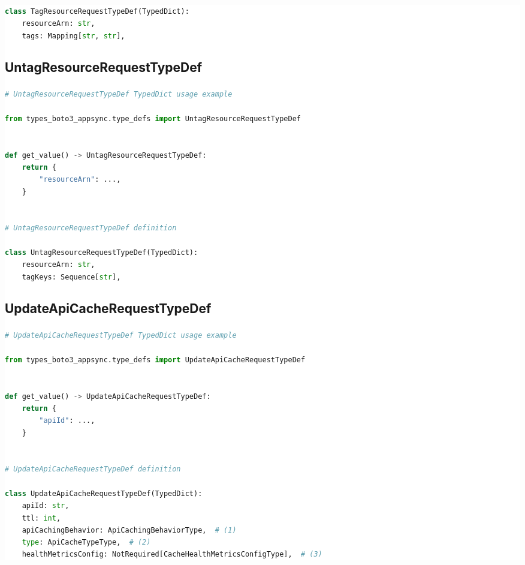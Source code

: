 ```python
class TagResourceRequestTypeDef(TypedDict):
    resourceArn: str,
    tags: Mapping[str, str],
```


## UntagResourceRequestTypeDef

```python
# UntagResourceRequestTypeDef TypedDict usage example

from types_boto3_appsync.type_defs import UntagResourceRequestTypeDef


def get_value() -> UntagResourceRequestTypeDef:
    return {
        "resourceArn": ...,
    }


# UntagResourceRequestTypeDef definition

class UntagResourceRequestTypeDef(TypedDict):
    resourceArn: str,
    tagKeys: Sequence[str],
```


## UpdateApiCacheRequestTypeDef

```python
# UpdateApiCacheRequestTypeDef TypedDict usage example

from types_boto3_appsync.type_defs import UpdateApiCacheRequestTypeDef


def get_value() -> UpdateApiCacheRequestTypeDef:
    return {
        "apiId": ...,
    }


# UpdateApiCacheRequestTypeDef definition

class UpdateApiCacheRequestTypeDef(TypedDict):
    apiId: str,
    ttl: int,
    apiCachingBehavior: ApiCachingBehaviorType,  # (1)
    type: ApiCacheTypeType,  # (2)
    healthMetricsConfig: NotRequired[CacheHealthMetricsConfigType],  # (3)
```
